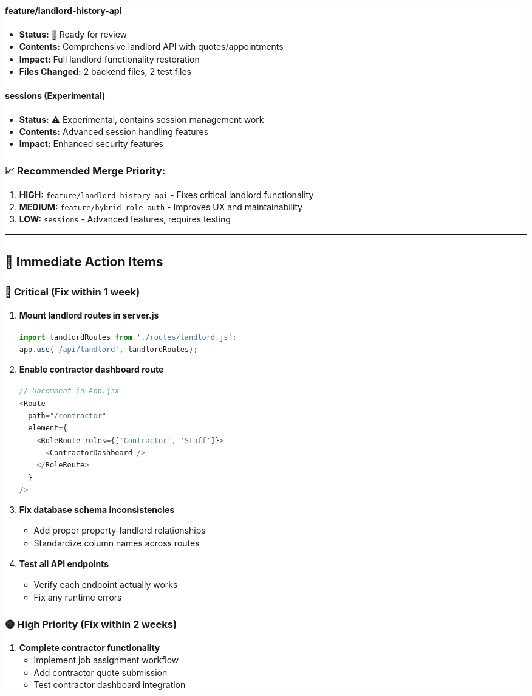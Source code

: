 #### **feature/landlord-history-api**
- **Status:** 🔄 Ready for review  
- **Contents:** Comprehensive landlord API with quotes/appointments
- **Impact:** Full landlord functionality restoration
- **Files Changed:** 2 backend files, 2 test files

#### **sessions** (Experimental)
- **Status:** ⚠️ Experimental, contains session management work
- **Contents:** Advanced session handling features
- **Impact:** Enhanced security features

### 📈 **Recommended Merge Priority:**
1. **HIGH:** `feature/landlord-history-api` - Fixes critical landlord functionality
2. **MEDIUM:** `feature/hybrid-role-auth` - Improves UX and maintainability
3. **LOW:** `sessions` - Advanced features, requires testing

---

## 🎯 **Immediate Action Items**

### 🔴 **Critical (Fix within 1 week)**
1. **Mount landlord routes in server.js**
   ```javascript
   import landlordRoutes from './routes/landlord.js';
   app.use('/api/landlord', landlordRoutes);
   ```

2. **Enable contractor dashboard route**
   ```javascript
   // Uncomment in App.jsx
   <Route
     path="/contractor"
     element={
       <RoleRoute roles={['Contractor', 'Staff']}>
         <ContractorDashboard />
       </RoleRoute>
     }
   />
   ```

3. **Fix database schema inconsistencies**
   - Add proper property-landlord relationships
   - Standardize column names across routes

4. **Test all API endpoints**
   - Verify each endpoint actually works
   - Fix any runtime errors

### 🟡 **High Priority (Fix within 2 weeks)**
1. **Complete contractor functionality**
   - Implement job assignment workflow
   - Add contractor quote submission
   - Test contractor dashboard integration
